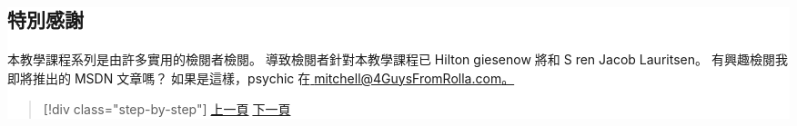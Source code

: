 ## <a name="special-thanks-to"></a>特別感謝

本教學課程系列是由許多實用的檢閱者檢閱。 導致檢閱者針對本教學課程已 Hilton giesenow 將和 S ren Jacob Lauritsen。 有興趣檢閱我即將推出的 MSDN 文章嗎？ 如果是這樣，psychic 在[ mitchell@4GuysFromRolla.com。](mailto:mitchell@4GuysFromRolla.com)

> [!div class="step-by-step"]
> [上一頁](batch-deleting-cs.md)
> [下一頁](wrapping-database-modifications-within-a-transaction-vb.md)
